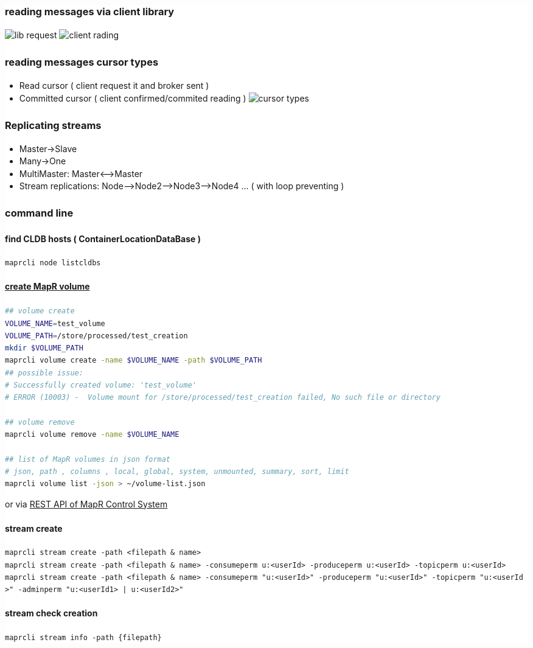 ### reading messages via client library
![lib request](https://i.postimg.cc/23pfv2pw/Mapr-strems-reading-01.png)
![client rading](https://i.postimg.cc/SQn26RF2/Mapr-strems-reading-02.png)

### reading messages cursor types
* Read cursor ( client request it and broker sent )
* Committed cursor ( client confirmed/commited reading )
![cursor types](https://i.postimg.cc/s28cc8X5/Mapr-streams-cursor-types.png)

### Replicating streams
* Master->Slave 
* Many->One
* MultiMaster: Master<-->Master
* Stream replications: Node-->Node2-->Node3-->Node4 ... ( with loop preventing )

### command line
#### find CLDB hosts ( ContainerLocationDataBase )
```
maprcli node listcldbs
```
#### [create MapR volume ](https://docs.ezmeral.hpe.com/datafabric-customer-managed/71/ClusterAdministration/data/volumes/CreateVols.html#cli)
```sh
## volume create
VOLUME_NAME=test_volume
VOLUME_PATH=/store/processed/test_creation
mkdir $VOLUME_PATH
maprcli volume create -name $VOLUME_NAME -path $VOLUME_PATH
## possible issue:
# Successfully created volume: 'test_volume'
# ERROR (10003) -  Volume mount for /store/processed/test_creation failed, No such file or directory

## volume remove
maprcli volume remove -name $VOLUME_NAME

## list of MapR volumes in json format
# json, path , columns , local, global, system, unmounted, summary, sort, limit
maprcli volume list -json > ~/volume-list.json
```
or via [REST API of MapR Control System](https://docs.ezmeral.hpe.com/datafabric-customer-managed/71/ClusterAdministration/data/volumes/CreateVols.html#ariaid-title3)

#### stream create
```
maprcli stream create -path <filepath & name>
maprcli stream create -path <filepath & name> -consumeperm u:<userId> -produceperm u:<userId> -topicperm u:<userId>
maprcli stream create -path <filepath & name> -consumeperm "u:<userId>" -produceperm "u:<userId>" -topicperm "u:<userId>" -adminperm "u:<userId1> | u:<userId2>"
```
#### stream check creation
```
maprcli stream info -path {filepath}
```
